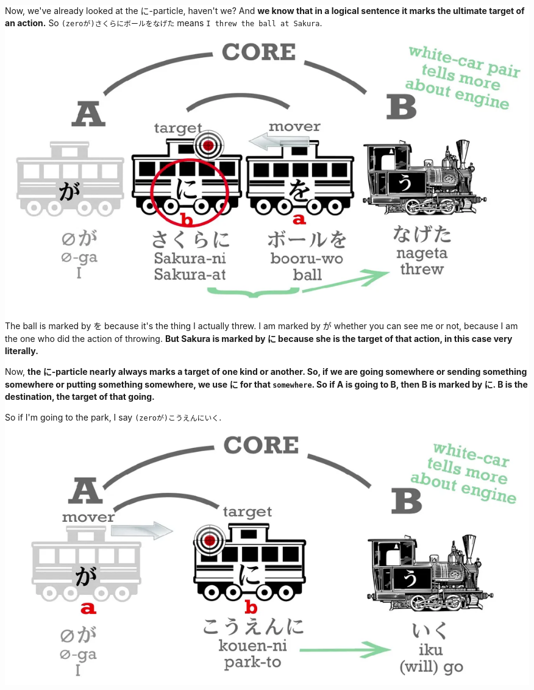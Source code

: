 Now, we've already looked at the に-particle, haven't we? And **we know that in a logical sentence it marks the ultimate target of an action.** So <code>(zeroが)さくらにボールをなげた</code> means <code>I threw the ball at Sakura</code>.

![](media/image197.webp)

The ball is marked by を because it's the thing I actually threw. I am marked by が whether you can see me or not, because I am the one who did the action of throwing. **But Sakura is marked by に because she is the target of that action, in this case very literally.**

Now, **the に-particle nearly always marks a target of one kind or another. So, if we are going somewhere or sending something somewhere or putting something somewhere, we use に for that <code>somewhere</code>. So if A is going to B, then B is marked by に. B is the destination, the target of that going.**

So if I'm going to the park, I say <code>(zeroが)こうえんにいく</code>.

![](media/image550.webp)

